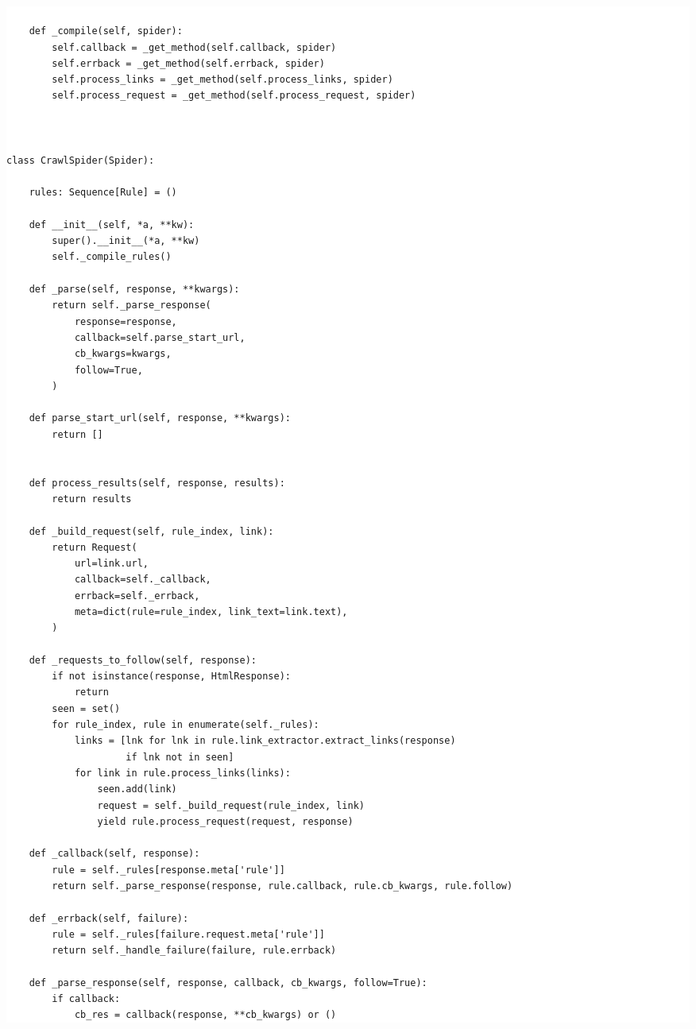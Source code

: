 ```

    def _compile(self, spider):
        self.callback = _get_method(self.callback, spider)
        self.errback = _get_method(self.errback, spider)
        self.process_links = _get_method(self.process_links, spider)
        self.process_request = _get_method(self.process_request, spider)



class CrawlSpider(Spider):

    rules: Sequence[Rule] = ()

    def __init__(self, *a, **kw):
        super().__init__(*a, **kw)
        self._compile_rules()

    def _parse(self, response, **kwargs):
        return self._parse_response(
            response=response,
            callback=self.parse_start_url,
            cb_kwargs=kwargs,
            follow=True,
        )

    def parse_start_url(self, response, **kwargs):
        return []


    def process_results(self, response, results):
        return results

    def _build_request(self, rule_index, link):
        return Request(
            url=link.url,
            callback=self._callback,
            errback=self._errback,
            meta=dict(rule=rule_index, link_text=link.text),
        )

    def _requests_to_follow(self, response):
        if not isinstance(response, HtmlResponse):
            return
        seen = set()
        for rule_index, rule in enumerate(self._rules):
            links = [lnk for lnk in rule.link_extractor.extract_links(response)
                     if lnk not in seen]
            for link in rule.process_links(links):
                seen.add(link)
                request = self._build_request(rule_index, link)
                yield rule.process_request(request, response)

    def _callback(self, response):
        rule = self._rules[response.meta['rule']]
        return self._parse_response(response, rule.callback, rule.cb_kwargs, rule.follow)

    def _errback(self, failure):
        rule = self._rules[failure.request.meta['rule']]
        return self._handle_failure(failure, rule.errback)

    def _parse_response(self, response, callback, cb_kwargs, follow=True):
        if callback:
            cb_res = callback(response, **cb_kwargs) or ()
```